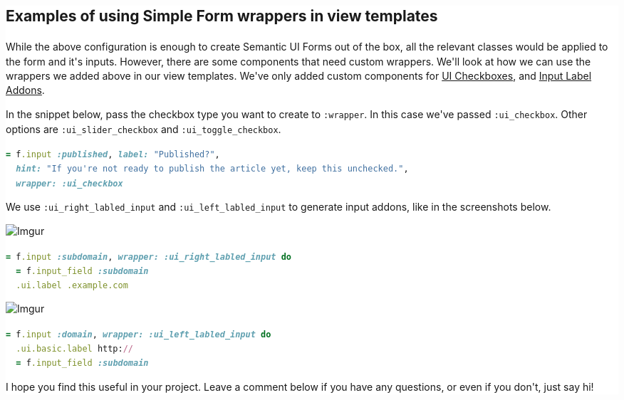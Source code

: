 ## Examples of using Simple Form wrappers in view templates

While the above configuration is enough to create Semantic UI Forms out of the box, all the relevant classes would be applied to the form and it's inputs. However, there are some components that need custom wrappers. We'll look at how we can use the wrappers we added above in our view templates. We've only added custom components for [UI Checkboxes](https://semantic-ui.com/modules/checkbox.html), and [Input Label Addons](https://semantic-ui.com/elements/input.html#labeled).

In the snippet below, pass the checkbox type you want to create to `:wrapper`. In this case we've passed `:ui_checkbox`. Other options are `:ui_slider_checkbox` and `:ui_toggle_checkbox`.

```ruby
= f.input :published, label: "Published?",
  hint: "If you're not ready to publish the article yet, keep this unchecked.",
  wrapper: :ui_checkbox
```

We use `:ui_right_labled_input` and `:ui_left_labled_input` to generate input addons, like in the screenshots below.

![Imgur](http://i.imgur.com/Zx1fN92.png)

```ruby
= f.input :subdomain, wrapper: :ui_right_labled_input do
  = f.input_field :subdomain
  .ui.label .example.com
```

![Imgur](http://i.imgur.com/0zGZmjA.png)

```ruby
= f.input :domain, wrapper: :ui_left_labled_input do
  .ui.basic.label http://
  = f.input_field :subdomain
```

I hope you find this useful in your project. Leave a comment below if you have any questions, or even if you don't, just say hi!
